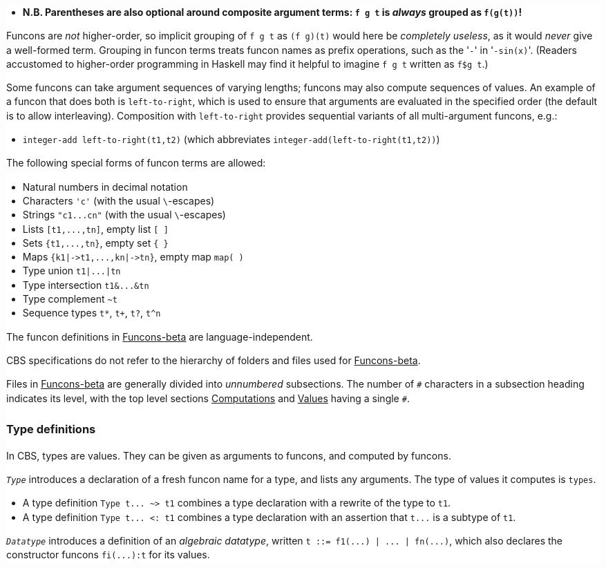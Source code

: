- **N.B. Parentheses are also optional around composite argument terms:
  `f g t` is *always* grouped as `f(g(t))`!**

Funcons are *not* higher-order, so implicit grouping of `f g t` as `(f g)(t)`
would here be *completely useless*, as it would *never* give a well-formed term.
Grouping in funcon terms treats funcon names as prefix operations, such as the
'`-`' in '`-sin(x)`'. (Readers accustomed to higher-order programming in Haskell
may find it helpful to imagine `f g t` written as `f$g t`.)

Some funcons can take argument sequences of varying lengths; funcons may also
compute sequences of values. An example of a funcon that does both is
`left-to-right`, which is used to ensure that arguments are evaluated in the
specified order (the default is to allow interleaving). Composition with
`left-to-right` provides sequential variants of all multi-argument funcons, e.g.:

- `integer-add left-to-right(t1,t2)` (which abbreviates
  `integer-add(left-to-right(t1,t2))`)

The following special forms of funcon terms are allowed:

- Natural numbers in decimal notation
- Characters `'c'` (with the usual `\`-escapes)
- Strings `"c1...cn"` (with the usual `\`-escapes)
- Lists `[t1,...,tn]`, empty list `[ ]`
- Sets `{t1,...,tn}`, empty set `{ }`
- Maps `{k1|->t1,...,kn|->tn}`, empty map `map( )`
- Type union `t1|...|tn`
- Type intersection `t1&...&tn`
- Type complement `~t`
- Sequence types `t*`, `t+`, `t?`, `t^n`

The funcon definitions in [Funcons-beta] are language-independent.

CBS specifications do not refer to the hierarchy of folders and files
  used for [Funcons-beta].

Files in [Funcons-beta] are generally divided into *unnumbered* subsections.
The number of `#` characters in a subsection heading indicates its level,
with the top level sections [Computations] and [Values] having a single `#`.

### Type definitions

In CBS, types are values. They can be given as arguments to funcons, and
computed by funcons.

*`Type`* introduces a declaration of a fresh funcon name for a type, and lists
any arguments. The type of values it computes is `types`.

  - A type definition `Type t... ~> t1` combines a type declaration with a
    rewrite of the type to `t1`.
  - A type definition `Type t... <: t1` combines a type declaration with an
    assertion that `t...` is a subtype of `t1`.

*`Datatype`* introduces a definition of an *algebraic datatype*, written
  `t ::= f1(...) | ... | fn(...)`, which also declares the constructor funcons
  `fi(...):t` for its values.


[Browsing Guide]: .
[Publications]: Publications
[Changes]: Changes
[Downloads]: Downloads
[Funcons-beta]: Funcons-beta
[Unstable-Funcons-beta]: Unstable-Funcons-beta
[Funcons-Index]: /CBS-beta/Funcons-beta/Funcons-Index
[Unstable-Funcons-Index]: /CBS-beta/Unstable-Funcons-beta/Unstable-Funcons-Index
[Funcon Reuse]: Languages-beta/Reuse
[Languages-beta]: Languages-beta
[Unstable-Languages-beta]: Unstable-Languages-beta
[CBS-beta]: /CBS-beta
[PLanCompS Project]: http://plancomps.org
[CBS-beta issues...]: https://github.com/plancomps/plancomps.github.io/issues
[Suggest an improvement...]: mailto:plancomps@gmail.com
[CBS of IMP]: /CBS-beta/Languages-beta/IMP/IMP-cbs/IMP/IMP-Start
[Values]: Funcons-beta/Values
[Computations]: Funcons-beta/Computations
[`num ::= '-'?_decimal`]: /CBS-beta/Languages-beta/IMP/IMP-cbs/IMP/IMP-1/#SyntaxName_num
[`decimal`]: /CBS-beta/Languages-beta/IMP/IMP-cbs/IMP/IMP-1/#SyntaxName_decimal
[`fail`]: /CBS-beta/Funcons-beta/Computations/Abnormal/Failing/#Name_fail
[`if-true-else`]: /CBS-beta/Funcons-beta/Computations/Normal/Flowing/#Name_if-true-else